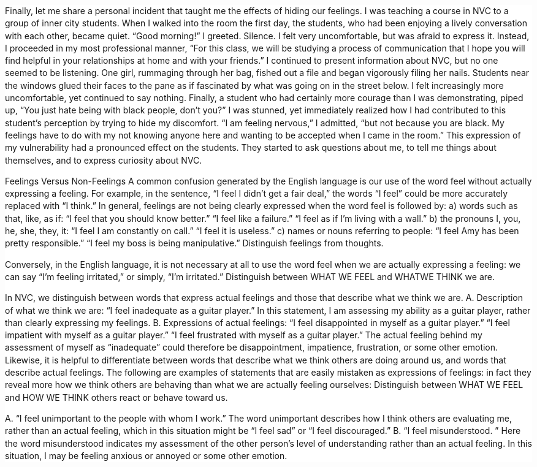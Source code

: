Finally, let me share a personal incident that taught me the effects of hiding our feelings. I was teaching a course in NVC to a group of inner city students. When I walked into the room the first day, the students, who had been enjoying a lively conversation with each other, became quiet. “Good morning!” I greeted. Silence. I felt very uncomfortable, but was afraid to express it. Instead, I proceeded in my most professional manner, “For this class, we will be studying a process of communication that I hope you will find helpful in your relationships at home and with your friends.” I continued to present information about NVC, but no one seemed to be listening. One girl, rummaging through her bag, fished out a file and began vigorously filing her nails. Students near the windows glued their faces to the pane as if fascinated by what was going on in the street below. I felt increasingly more uncomfortable, yet continued to say nothing. Finally, a student who had certainly more courage than I was demonstrating, piped up, “You just hate being with black people, don’t you?” I was stunned, yet immediately realized how I had contributed to this student’s perception by trying to hide my discomfort. “I am feeling nervous,” I admitted, “but not because you are black. My feelings have to do with my not knowing anyone here and wanting to be accepted when I came in the room.” This expression of my vulnerability had a pronounced effect on the students. They started to ask questions about me, to tell me things about themselves, and to express curiosity about NVC.

 



Feelings Versus Non-Feelings
A common confusion generated by the English language is our use of the word feel without actually expressing a feeling. For example, in the sentence, “I feel I didn’t get a fair deal,” the words “I feel” could be more accurately replaced with “I think.” In general, feelings are not being clearly expressed when the word feel is followed by: a) words such as that, like, as if: “I feel that you should know better.” “I feel like a failure.” “I feel as if I’m living with a wall.” b) the pronouns I, you, he, she, they, it: “I feel I am constantly on call.” “I feel it is useless.” c) names or nouns referring to people: “I feel Amy has been pretty responsible.” “I feel my boss is being manipulative.”
Distinguish feelings from thoughts.

Conversely, in the English language, it is not necessary at all to use the word feel when we are actually expressing a feeling: we can say “I’m feeling irritated,” or simply, “I’m irritated.”
Distinguish between WHAT WE FEEL and WHATWE THINK we are.

In NVC, we distinguish between words that express actual feelings and those that describe what we think we are. A. Description of what we think we are: “I feel inadequate as a guitar player.” In this statement, I am assessing my ability as a guitar player, rather than clearly expressing my feelings. B. Expressions of actual feelings: “I feel disappointed in myself as a guitar player.” “I feel impatient with myself as a guitar player.” “I feel frustrated with myself as a guitar player.” The actual feeling behind my assessment of myself as “inadequate” could therefore be disappointment, impatience, frustration, or some other emotion. Likewise, it is helpful to differentiate between words that describe what we think others are doing around us, and words that describe actual feelings. The following are examples of statements that are easily mistaken as expressions of feelings: in fact they reveal more how we think others are behaving than what we are actually feeling ourselves:
Distinguish between WHAT WE FEEL and HOW WE THINK others react or behave toward us.

A. “I feel unimportant to the people with whom I work.” The word unimportant describes how I think others are evaluating me, rather than an actual feeling, which in this situation might be “I feel sad” or “I feel discouraged.” B. “I feel misunderstood. ” Here the word misunderstood indicates my assessment of the other person’s level of understanding rather than an actual feeling. In this situation, I may be feeling anxious or annoyed or some other emotion.

 
